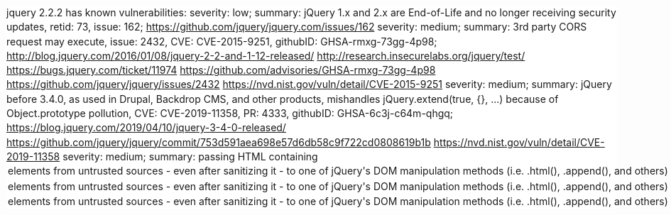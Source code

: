 jquery 2.2.2 has known vulnerabilities: severity: low; summary: jQuery 1.x and 2.x are End-of-Life and no longer receiving security updates, retid: 73, issue: 162; https://github.com/jquery/jquery.com/issues/162 severity: medium; summary: 3rd party CORS request may execute, issue: 2432, CVE: CVE-2015-9251, githubID: GHSA-rmxg-73gg-4p98; http://blog.jquery.com/2016/01/08/jquery-2-2-and-1-12-released/ http://research.insecurelabs.org/jquery/test/ https://bugs.jquery.com/ticket/11974 https://github.com/advisories/GHSA-rmxg-73gg-4p98 https://github.com/jquery/jquery/issues/2432 https://nvd.nist.gov/vuln/detail/CVE-2015-9251 severity: medium; summary: jQuery before 3.4.0, as used in Drupal, Backdrop CMS, and other products, mishandles jQuery.extend(true, {}, ...) because of Object.prototype pollution, CVE: CVE-2019-11358, PR: 4333, githubID: GHSA-6c3j-c64m-qhgq; https://blog.jquery.com/2019/04/10/jquery-3-4-0-released/ https://github.com/jquery/jquery/commit/753d591aea698e57d6db58c9f722cd0808619b1b https://nvd.nist.gov/vuln/detail/CVE-2019-11358 severity: medium; summary: passing HTML containing <option> elements from untrusted sources - even after sanitizing it - to one of jQuery's DOM manipulation methods (i.e. .html(), .append(), and others) may execute untrusted code., CVE: CVE-2020-11023, issue: 4647, githubID: GHSA-jpcq-cgw6-v4j6; https://blog.jquery.com/2020/04/10/jquery-3-5-0-released/ severity: medium; summary: Regex in its jQuery.htmlPrefilter sometimes may introduce XSS, CVE: CVE-2020-11022, issue: 4642, githubID: GHSA-gxr4-xjj5-5px2; https://blog.jquery.com/2020/04/10/jquery-3-5-0-released/
/Users/justin/nodebb-f24-team-five-guys/node_modules/jquery-ui/external/jquery-2.2.3/jquery.js
 ↳ jquery 2.2.3
jquery 2.2.3 has known vulnerabilities: severity: low; summary: jQuery 1.x and 2.x are End-of-Life and no longer receiving security updates, retid: 73, issue: 162; https://github.com/jquery/jquery.com/issues/162 severity: medium; summary: 3rd party CORS request may execute, issue: 2432, CVE: CVE-2015-9251, githubID: GHSA-rmxg-73gg-4p98; http://blog.jquery.com/2016/01/08/jquery-2-2-and-1-12-released/ http://research.insecurelabs.org/jquery/test/ https://bugs.jquery.com/ticket/11974 https://github.com/advisories/GHSA-rmxg-73gg-4p98 https://github.com/jquery/jquery/issues/2432 https://nvd.nist.gov/vuln/detail/CVE-2015-9251 severity: medium; summary: jQuery before 3.4.0, as used in Drupal, Backdrop CMS, and other products, mishandles jQuery.extend(true, {}, ...) because of Object.prototype pollution, CVE: CVE-2019-11358, PR: 4333, githubID: GHSA-6c3j-c64m-qhgq; https://blog.jquery.com/2019/04/10/jquery-3-4-0-released/ https://github.com/jquery/jquery/commit/753d591aea698e57d6db58c9f722cd0808619b1b https://nvd.nist.gov/vuln/detail/CVE-2019-11358 severity: medium; summary: passing HTML containing <option> elements from untrusted sources - even after sanitizing it - to one of jQuery's DOM manipulation methods (i.e. .html(), .append(), and others) may execute untrusted code., CVE: CVE-2020-11023, issue: 4647, githubID: GHSA-jpcq-cgw6-v4j6; https://blog.jquery.com/2020/04/10/jquery-3-5-0-released/ severity: medium; summary: Regex in its jQuery.htmlPrefilter sometimes may introduce XSS, CVE: CVE-2020-11022, issue: 4642, githubID: GHSA-gxr4-xjj5-5px2; https://blog.jquery.com/2020/04/10/jquery-3-5-0-released/
/Users/justin/nodebb-f24-team-five-guys/node_modules/jquery-ui/external/jquery-2.2.4/jquery.js
 ↳ jquery 2.2.4
jquery 2.2.4 has known vulnerabilities: severity: low; summary: jQuery 1.x and 2.x are End-of-Life and no longer receiving security updates, retid: 73, issue: 162; https://github.com/jquery/jquery.com/issues/162 severity: medium; summary: 3rd party CORS request may execute, issue: 2432, CVE: CVE-2015-9251, githubID: GHSA-rmxg-73gg-4p98; http://blog.jquery.com/2016/01/08/jquery-2-2-and-1-12-released/ http://research.insecurelabs.org/jquery/test/ https://bugs.jquery.com/ticket/11974 https://github.com/advisories/GHSA-rmxg-73gg-4p98 https://github.com/jquery/jquery/issues/2432 https://nvd.nist.gov/vuln/detail/CVE-2015-9251 severity: medium; summary: jQuery before 3.4.0, as used in Drupal, Backdrop CMS, and other products, mishandles jQuery.extend(true, {}, ...) because of Object.prototype pollution, CVE: CVE-2019-11358, PR: 4333, githubID: GHSA-6c3j-c64m-qhgq; https://blog.jquery.com/2019/04/10/jquery-3-4-0-released/ https://github.com/jquery/jquery/commit/753d591aea698e57d6db58c9f722cd0808619b1b https://nvd.nist.gov/vuln/detail/CVE-2019-11358 severity: medium; summary: passing HTML containing <option> elements from untrusted sources - even after sanitizing it - to one of jQuery's DOM manipulation methods (i.e. .html(), .append(), and others) may execute untrusted code., CVE: CVE-2020-11023, issue: 4647, githubID: GHSA-jpcq-cgw6-v4j6; https://blog.jquery.com/2020/04/10/jquery-3-5-0-released/ severity: medium; summary: Regex in its jQuery.htmlPrefilter sometimes may introduce XSS, CVE: CVE-2020-11022, issue: 4642, githubID: GHSA-gxr4-xjj5-5px2; https://blog.jquery.com/2020/04/10/jquery-3-5-0-released/
/Users/justin/nodebb-f24-team-five-guys/node_modules/jquery-ui/external/jquery-3.1.1/jquery.js
 ↳ jquery 3.1.1